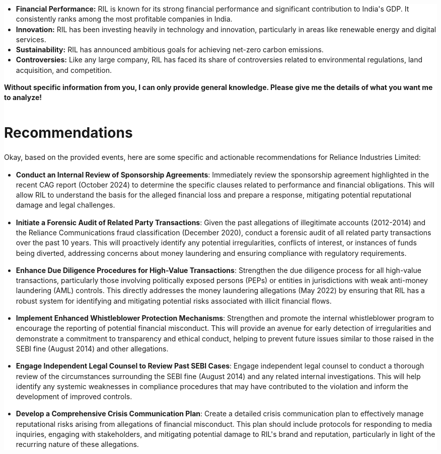 *   **Financial Performance:** RIL is known for its strong financial performance and significant contribution to India's GDP. It consistently ranks among the most profitable companies in India.
*   **Innovation:** RIL has been investing heavily in technology and innovation, particularly in areas like renewable energy and digital services.
*   **Sustainability:** RIL has announced ambitious goals for achieving net-zero carbon emissions.
*   **Controversies:** Like any large company, RIL has faced its share of controversies related to environmental regulations, land acquisition, and competition.

**Without specific information from you, I can only provide general knowledge.  Please give me the details of what you want me to analyze!**


# Recommendations

Okay, based on the provided events, here are some specific and actionable recommendations for Reliance Industries Limited:

- **Conduct an Internal Review of Sponsorship Agreements**: Immediately review the sponsorship agreement highlighted in the recent CAG report (October 2024) to determine the specific clauses related to performance and financial obligations. This will allow RIL to understand the basis for the alleged financial loss and prepare a response, mitigating potential reputational damage and legal challenges.

- **Initiate a Forensic Audit of Related Party Transactions**: Given the past allegations of illegitimate accounts (2012-2014) and the Reliance Communications fraud classification (December 2020), conduct a forensic audit of all related party transactions over the past 10 years. This will proactively identify any potential irregularities, conflicts of interest, or instances of funds being diverted, addressing concerns about money laundering and ensuring compliance with regulatory requirements.

- **Enhance Due Diligence Procedures for High-Value Transactions**: Strengthen the due diligence process for all high-value transactions, particularly those involving politically exposed persons (PEPs) or entities in jurisdictions with weak anti-money laundering (AML) controls. This directly addresses the money laundering allegations (May 2022) by ensuring that RIL has a robust system for identifying and mitigating potential risks associated with illicit financial flows.

- **Implement Enhanced Whistleblower Protection Mechanisms**: Strengthen and promote the internal whistleblower program to encourage the reporting of potential financial misconduct. This will provide an avenue for early detection of irregularities and demonstrate a commitment to transparency and ethical conduct, helping to prevent future issues similar to those raised in the SEBI fine (August 2014) and other allegations.

- **Engage Independent Legal Counsel to Review Past SEBI Cases**: Engage independent legal counsel to conduct a thorough review of the circumstances surrounding the SEBI fine (August 2014) and any related internal investigations. This will help identify any systemic weaknesses in compliance procedures that may have contributed to the violation and inform the development of improved controls.

- **Develop a Comprehensive Crisis Communication Plan**: Create a detailed crisis communication plan to effectively manage reputational risks arising from allegations of financial misconduct. This plan should include protocols for responding to media inquiries, engaging with stakeholders, and mitigating potential damage to RIL's brand and reputation, particularly in light of the recurring nature of these allegations.

